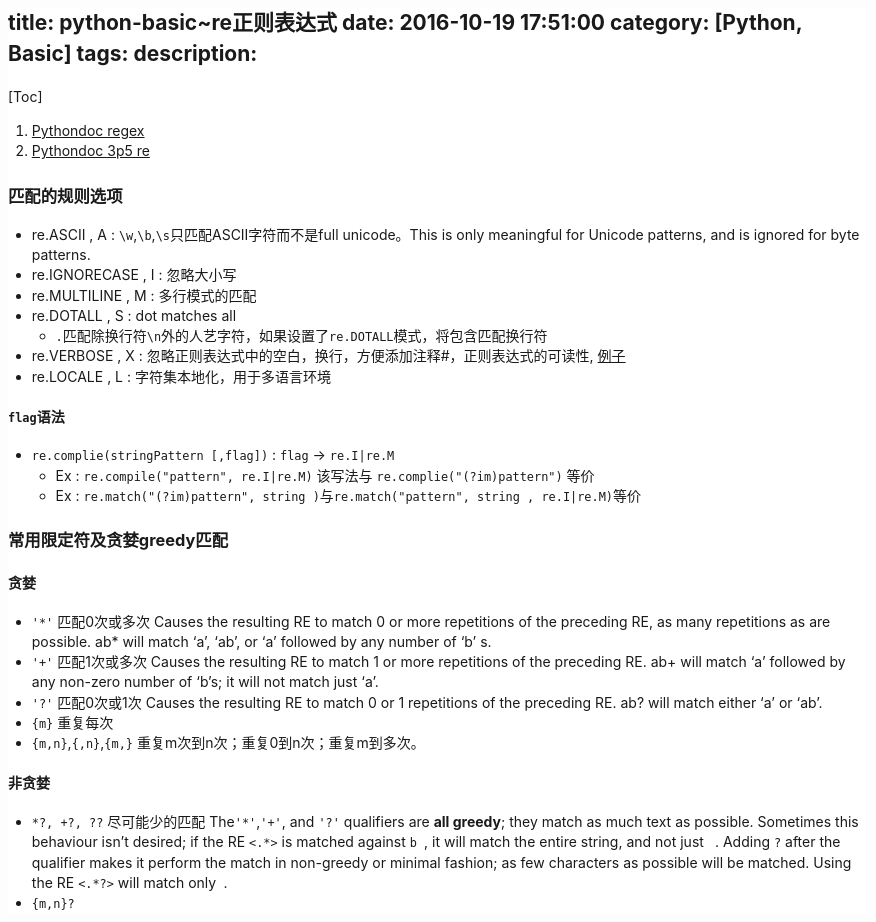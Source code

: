 title: python-basic~re正则表达式
date: 2016-10-19 17:51:00
category: [Python, Basic]
tags:
description:
----
[Toc]
 
1. [Pythondoc  regex](https://docs.python.org/3/howto/regex.html)
2. [Pythondoc 3p5 re](https://docs.python.org/3.5/library/re.html)
 
### <span id="flag">匹配的规则选项</span>
 
* re.ASCII , A : `\w`,`\b`,`\s`只匹配ASCII字符而不是full unicode。This is only meaningful for Unicode patterns, and is ignored for byte patterns.
* re.IGNORECASE , I : 忽略大小写
* re.MULTILINE , M : 多行模式的匹配
* re.DOTALL , S : dot matches all
    * `.`匹配除换行符`\n`外的人艺字符，如果设置了`re.DOTALL`模式，将包含匹配换行符
* re.VERBOSE , X : 忽略正则表达式中的空白，换行，方便添加注释#，正则表达式的可读性, [例子](#jump)
* re.LOCALE , L : 字符集本地化，用于多语言环境
 
#### `flag`语法
 
* `re.complie(stringPattern [,flag])` : `flag` -> `re.I|re.M`
    * Ex : `re.compile("pattern", re.I|re.M)` 该写法与 `re.complie("(?im)pattern")` 等价
    * Ex : `re.match("(?im)pattern", string )`与`re.match("pattern", string , re.I|re.M)`等价
 
### 常用限定符及贪婪greedy匹配
 
#### 贪婪
 
* `'*'` 匹配0次或多次
    Causes the resulting RE to match 0 or more repetitions of the preceding RE, as many repetitions as are possible. ab* will match ‘a’, ‘ab’, or ‘a’ followed by any number of ‘b’ s.
* `'+'` 匹配1次或多次
    Causes the resulting RE to match 1 or more repetitions of the preceding RE. ab+ will match ‘a’ followed by any non-zero number of ‘b’s; it will not match just ‘a’.
* `'?'` 匹配0次或1次
    Causes the resulting RE to match 0 or 1 repetitions of the preceding RE. ab? will match either ‘a’ or ‘ab’.
* `{m}` 重复每次
* `{m,n}`,`{,n}`,`{m,}` 重复m次到n次；重复0到n次；重复m到多次。
 
#### 非贪婪
* `*?, +?, ??` 尽可能少的匹配
The`'*'`,`'+'`, and `'?'` qualifiers are **all greedy**; they match as much text as possible. Sometimes this behaviour isn’t desired; if the RE `<.*>` is matched against ` b  `, it will match the entire string, and not just ` `. Adding `?` after the qualifier makes it perform the match in non-greedy or minimal fashion; as few characters as possible will be matched. Using the RE `<.*?>` will match only` `.
* `{m,n}?`
 